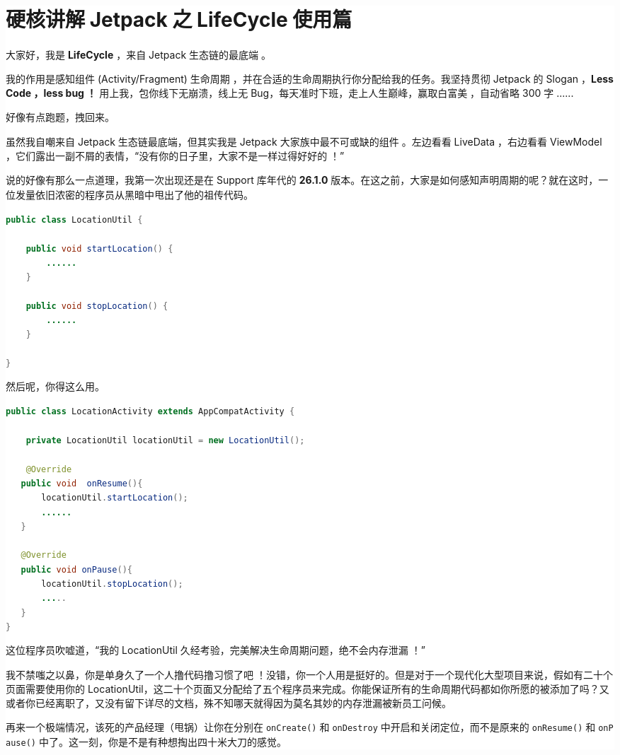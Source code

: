 # 硬核讲解 Jetpack 之 LifeCycle 使用篇

大家好，我是 **LifeCycle** ，来自 Jetpack 生态链的最底端 。

我的作用是感知组件 (Activity/Fragment) 生命周期 ，并在合适的生命周期执行你分配给我的任务。我坚持贯彻 Jetpack 的 Slogan ，**Less Code ，less bug ！** 用上我，包你线下无崩溃，线上无 Bug，每天准时下班，走上人生巅峰，赢取白富美 ，自动省略 300 字 ......

好像有点跑题，拽回来。

虽然我自嘲来自 Jetpack 生态链最底端，但其实我是 Jetpack 大家族中最不可或缺的组件 。左边看看 LiveData ，右边看看 ViewModel ，它们露出一副不屑的表情，“没有你的日子里，大家不是一样过得好好的 ！”

说的好像有那么一点道理，我第一次出现还是在 Support 库年代的 **26.1.0** 版本。在这之前，大家是如何感知声明周期的呢？就在这时，一位发量依旧浓密的程序员从黑暗中甩出了他的祖传代码。

```java
public class LocationUtil {

    public void startLocation() {
        ......
    }

    public void stopLocation() {
        ......
    }

}
```

然后呢，你得这么用。

```java
public class LocationActivity extends AppCompatActivity {

    private LocationUtil locationUtil = new LocationUtil();

    @Override
   public void  onResume(){
       locationUtil.startLocation();
       ......
   }

   @Override
   public void onPause(){
       locationUtil.stopLocation();
       .....
   }
}
```

这位程序员吹嘘道，“我的 LocationUtil 久经考验，完美解决生命周期问题，绝不会内存泄漏 ！”

我不禁嗤之以鼻，你是单身久了一个人撸代码撸习惯了吧 ！没错，你一个人用是挺好的。但是对于一个现代化大型项目来说，假如有二十个页面需要使用你的 LocationUtil，这二十个页面又分配给了五个程序员来完成。你能保证所有的生命周期代码都如你所愿的被添加了吗？又或者你已经离职了，又没有留下详尽的文档，殊不知哪天就得因为莫名其妙的内存泄漏被新员工问候。

再来一个极端情况，该死的产品经理（甩锅）让你在分别在 `onCreate()` 和 `onDestroy` 中开启和关闭定位，而不是原来的 `onResume()` 和 `onPause()` 中了。这一刻，你是不是有种想掏出四十米大刀的感觉。
